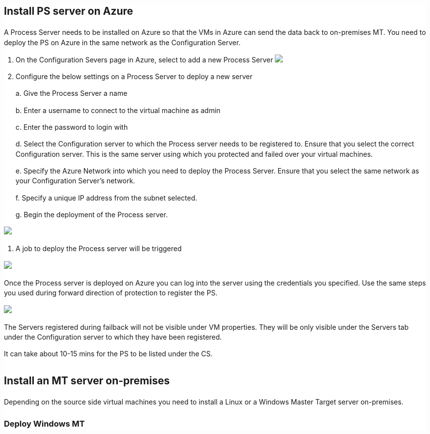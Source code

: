 ## Install PS server on Azure

A Process Server needs to be installed on Azure so that the VMs in Azure
can send the data back to on-premises MT. You need to deploy the PS on
Azure in the same network as the Configuration Server.

1.  On the Configuration Severs page in Azure, select to add a new
    Process Server ![](./media/site-recovery-failback-azure-to-vmware/image9.png)

2.  Configure the below settings on a Process Server to deploy a new
    server

    a.  Give the Process Server a name

    b.  Enter a username to connect to the virtual machine as admin

    c.  Enter the password to login with

    d.  Select the Configuration server to which the Process server
        needs to be registered to. Ensure that you select the correct
        Configuration server. This is the same server using which you
        protected and failed over your virtual machines.

    e.  Specify the Azure Network into which you need to deploy the
        Process Server. Ensure that you select the same network as your
        Configuration Server’s network.

    f.  Specify a unique IP address from the subnet selected.

    g.  Begin the deployment of the Process server.

![](./media/site-recovery-failback-azure-to-vmware/image10.png)

1.  A job to deploy the Process server will be triggered

![](./media/site-recovery-failback-azure-to-vmware/image11.png)

Once the Process server is deployed on Azure you can log into the server
using the credentials you specified. Use the same steps you used during
forward direction of protection to register the PS.

![](./media/site-recovery-failback-azure-to-vmware/image12.png)

The Servers registered during failback will not be visible under VM
properties. They will be only visible under the Servers tab under the
Configuration server to which they have been registered.

It can take about 10-15 mins for the PS to be listed under the CS.

## Install an MT server on-premises

Depending on the source side virtual machines you need to install a
Linux or a Windows Master Target server on-premises.

### Deploy Windows MT
